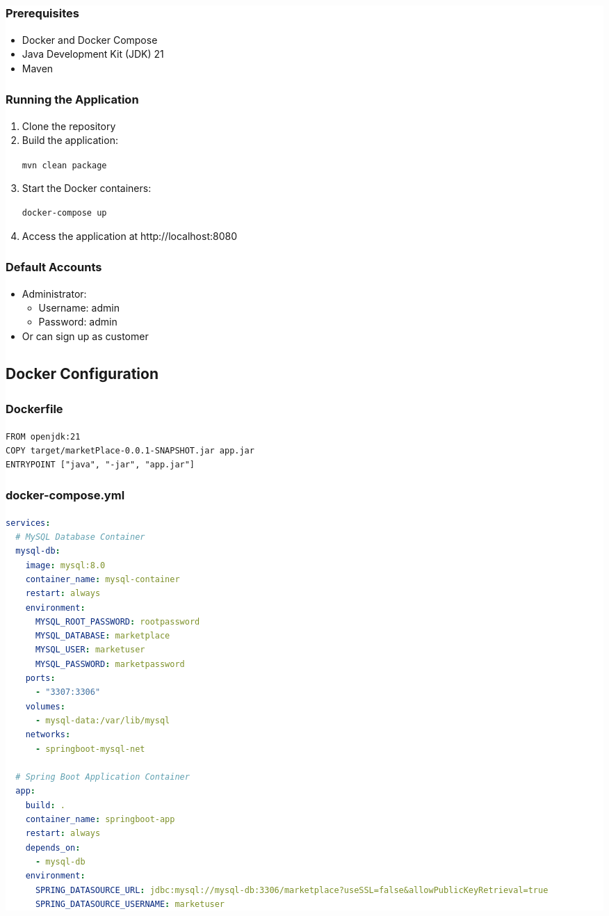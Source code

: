 ### Prerequisites
- Docker and Docker Compose
- Java Development Kit (JDK) 21
- Maven

### Running the Application

1. Clone the repository
2. Build the application:
   ```
   mvn clean package
   ```
3. Start the Docker containers:
   ```
   docker-compose up
   ```
4. Access the application at http://localhost:8080

### Default Accounts
- Administrator: 
  - Username: admin
  - Password: admin
- Or can sign up as customer
## Docker Configuration

### Dockerfile
```
FROM openjdk:21
COPY target/marketPlace-0.0.1-SNAPSHOT.jar app.jar
ENTRYPOINT ["java", "-jar", "app.jar"]
```

### docker-compose.yml
```yaml
services:
  # MySQL Database Container
  mysql-db:
    image: mysql:8.0
    container_name: mysql-container
    restart: always
    environment:
      MYSQL_ROOT_PASSWORD: rootpassword
      MYSQL_DATABASE: marketplace
      MYSQL_USER: marketuser
      MYSQL_PASSWORD: marketpassword
    ports:
      - "3307:3306"
    volumes:
      - mysql-data:/var/lib/mysql
    networks:
      - springboot-mysql-net

  # Spring Boot Application Container
  app:
    build: .
    container_name: springboot-app
    restart: always
    depends_on:
      - mysql-db
    environment:
      SPRING_DATASOURCE_URL: jdbc:mysql://mysql-db:3306/marketplace?useSSL=false&allowPublicKeyRetrieval=true
      SPRING_DATASOURCE_USERNAME: marketuser
```